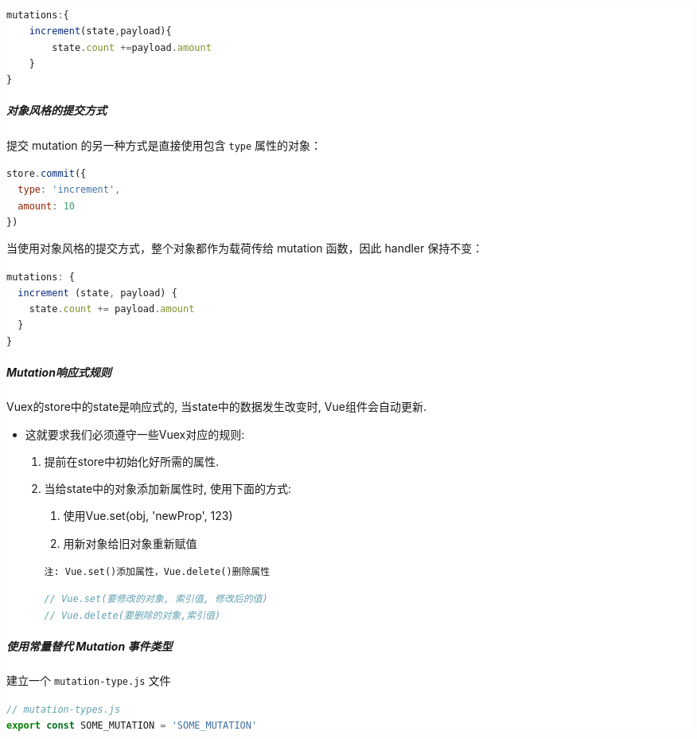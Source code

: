 ```js
mutations:{
    increment(state,payload){
		state.count +=payload.amount
    }
}
```

##### 对象风格的提交方式

提交 mutation 的另一种方式是直接使用包含 `type` 属性的对象：

```js
store.commit({
  type: 'increment',
  amount: 10
})
```

当使用对象风格的提交方式，整个对象都作为载荷传给 mutation 函数，因此 handler 保持不变：

```js
mutations: {
  increment (state, payload) {
    state.count += payload.amount
  }
}
```



##### Mutation响应式规则

Vuex的store中的state是响应式的, 当state中的数据发生改变时, Vue组件会自动更新.

- 这就要求我们必须遵守一些Vuex对应的规则:

  1. 提前在store中初始化好所需的属性.	

  2. 当给state中的对象添加新属性时, 使用下面的方式:

     1.  使用Vue.set(obj, 'newProp', 123)

     2.  用新对象给旧对象重新赋值

        `注: Vue.set()添加属性，Vue.delete()删除属性` 

        ```js
        // Vue.set(要修改的对象, 索引值, 修改后的值)
        // Vue.delete(要删除的对象,索引值)
        ```

##### 使用常量替代 Mutation 事件类型

建立一个 `mutation-type.js` 文件

```js
// mutation-types.js
export const SOME_MUTATION = 'SOME_MUTATION'
```
